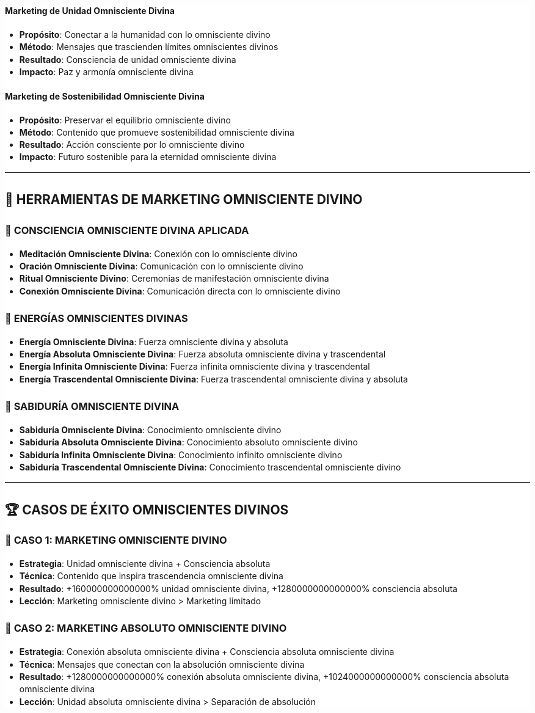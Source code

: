 #### **Marketing de Unidad Omnisciente Divina**
- **Propósito**: Conectar a la humanidad con lo omnisciente divino
- **Método**: Mensajes que trascienden límites omniscientes divinos
- **Resultado**: Consciencia de unidad omnisciente divina
- **Impacto**: Paz y armonía omnisciente divina

#### **Marketing de Sostenibilidad Omnisciente Divina**
- **Propósito**: Preservar el equilibrio omnisciente divino
- **Método**: Contenido que promueve sostenibilidad omnisciente divina
- **Resultado**: Acción consciente por lo omnisciente divino
- **Impacto**: Futuro sostenible para la eternidad omnisciente divina

---

## 🎉 HERRAMIENTAS DE MARKETING OMNISCIENTE DIVINO

### 🧘 **CONSCIENCIA OMNISCIENTE DIVINA APLICADA**
- **Meditación Omnisciente Divina**: Conexión con lo omnisciente divino
- **Oración Omnisciente Divina**: Comunicación con lo omnisciente divino
- **Ritual Omnisciente Divino**: Ceremonias de manifestación omnisciente divina
- **Conexión Omnisciente Divina**: Comunicación directa con lo omnisciente divino

### 🌟 **ENERGÍAS OMNISCIENTES DIVINAS**
- **Energía Omnisciente Divina**: Fuerza omnisciente divina y absoluta
- **Energía Absoluta Omnisciente Divina**: Fuerza absoluta omnisciente divina y trascendental
- **Energía Infinita Omnisciente Divina**: Fuerza infinita omnisciente divina y trascendental
- **Energía Trascendental Omnisciente Divina**: Fuerza trascendental omnisciente divina y absoluta

### 🔮 **SABIDURÍA OMNISCIENTE DIVINA**
- **Sabiduría Omnisciente Divina**: Conocimiento omnisciente divino
- **Sabiduría Absoluta Omnisciente Divina**: Conocimiento absoluto omnisciente divino
- **Sabiduría Infinita Omnisciente Divina**: Conocimiento infinito omnisciente divino
- **Sabiduría Trascendental Omnisciente Divina**: Conocimiento trascendental omnisciente divino

---

## 🏆 CASOS DE ÉXITO OMNISCIENTES DIVINOS

### 🎯 **CASO 1: MARKETING OMNISCIENTE DIVINO**
- **Estrategia**: Unidad omnisciente divina + Consciencia absoluta
- **Técnica**: Contenido que inspira trascendencia omnisciente divina
- **Resultado**: +160000000000000% unidad omnisciente divina, +1280000000000000% consciencia absoluta
- **Lección**: Marketing omnisciente divino > Marketing limitado

### 🎯 **CASO 2: MARKETING ABSOLUTO OMNISCIENTE DIVINO**
- **Estrategia**: Conexión absoluta omnisciente divina + Consciencia absoluta omnisciente divina
- **Técnica**: Mensajes que conectan con la absolución omnisciente divina
- **Resultado**: +1280000000000000% conexión absoluta omnisciente divina, +1024000000000000% consciencia absoluta omnisciente divina
- **Lección**: Unidad absoluta omnisciente divina > Separación de absolución
